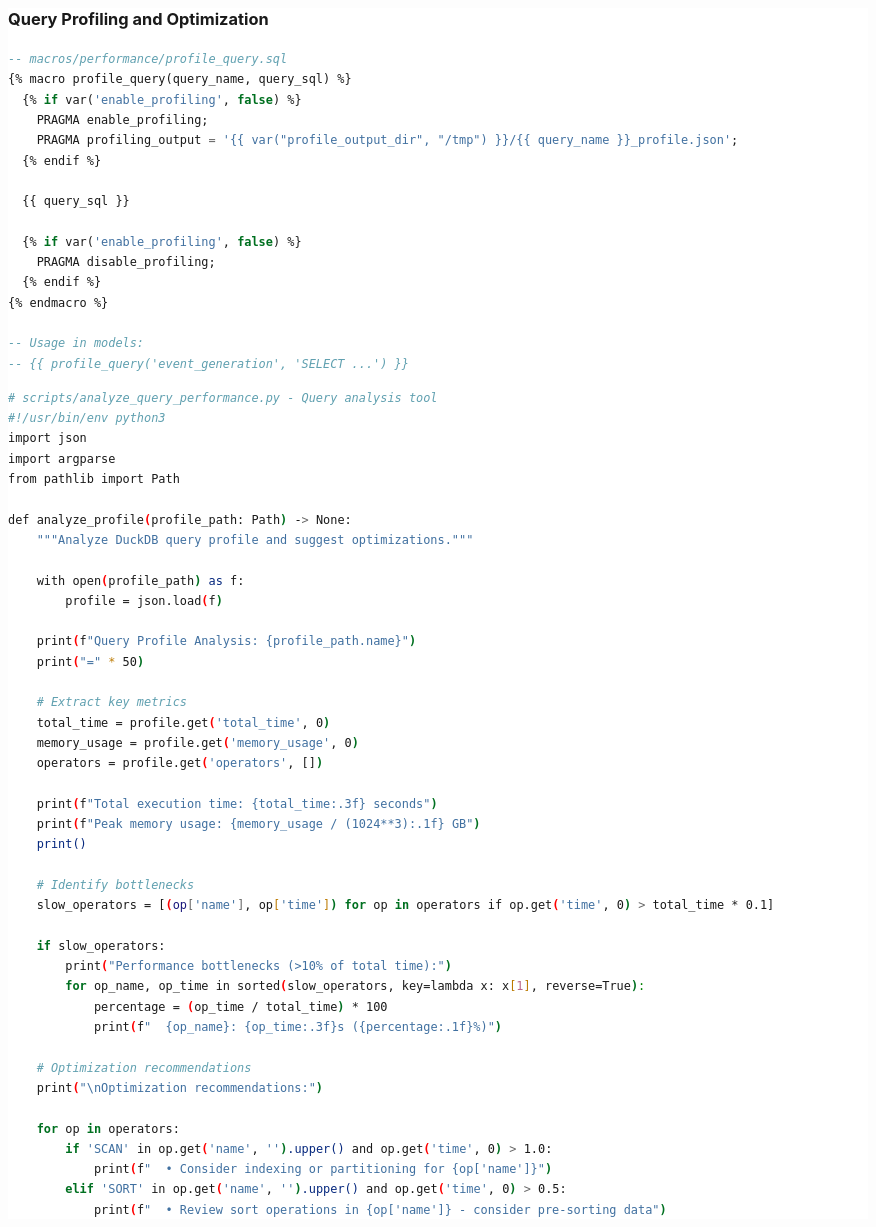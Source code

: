 ### Query Profiling and Optimization
```sql
-- macros/performance/profile_query.sql
{% macro profile_query(query_name, query_sql) %}
  {% if var('enable_profiling', false) %}
    PRAGMA enable_profiling;
    PRAGMA profiling_output = '{{ var("profile_output_dir", "/tmp") }}/{{ query_name }}_profile.json';
  {% endif %}

  {{ query_sql }}

  {% if var('enable_profiling', false) %}
    PRAGMA disable_profiling;
  {% endif %}
{% endmacro %}

-- Usage in models:
-- {{ profile_query('event_generation', 'SELECT ...') }}
```

```bash
# scripts/analyze_query_performance.py - Query analysis tool
#!/usr/bin/env python3
import json
import argparse
from pathlib import Path

def analyze_profile(profile_path: Path) -> None:
    """Analyze DuckDB query profile and suggest optimizations."""

    with open(profile_path) as f:
        profile = json.load(f)

    print(f"Query Profile Analysis: {profile_path.name}")
    print("=" * 50)

    # Extract key metrics
    total_time = profile.get('total_time', 0)
    memory_usage = profile.get('memory_usage', 0)
    operators = profile.get('operators', [])

    print(f"Total execution time: {total_time:.3f} seconds")
    print(f"Peak memory usage: {memory_usage / (1024**3):.1f} GB")
    print()

    # Identify bottlenecks
    slow_operators = [(op['name'], op['time']) for op in operators if op.get('time', 0) > total_time * 0.1]

    if slow_operators:
        print("Performance bottlenecks (>10% of total time):")
        for op_name, op_time in sorted(slow_operators, key=lambda x: x[1], reverse=True):
            percentage = (op_time / total_time) * 100
            print(f"  {op_name}: {op_time:.3f}s ({percentage:.1f}%)")

    # Optimization recommendations
    print("\nOptimization recommendations:")

    for op in operators:
        if 'SCAN' in op.get('name', '').upper() and op.get('time', 0) > 1.0:
            print(f"  • Consider indexing or partitioning for {op['name']}")
        elif 'SORT' in op.get('name', '').upper() and op.get('time', 0) > 0.5:
            print(f"  • Review sort operations in {op['name']} - consider pre-sorting data")
```